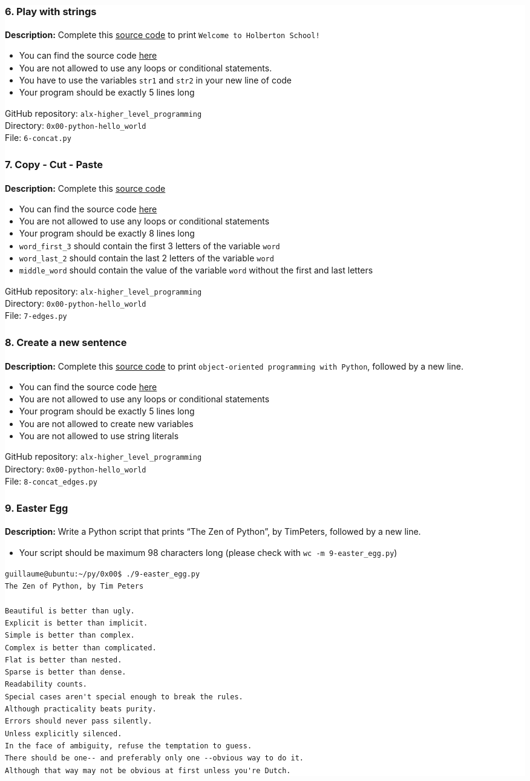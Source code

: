 ### 6. Play with strings
**Description:** Complete this [source code](https://github.com/holbertonschool/0x00.py/blob/master/6-concat.py) to print `Welcome to Holberton School!`
- You can find the source code [here](https://github.com/holbertonschool/0x00.py/blob/master/6-concat.py)
- You are not allowed to use any loops or conditional statements.
- You have to use the variables `str1` and `str2` in your new line of code
- Your program should be exactly 5 lines long

GitHub repository: `alx-higher_level_programming` <br>
Directory: `0x00-python-hello_world` <br>
File: `6-concat.py` <br>

### 7. Copy - Cut - Paste
**Description:** Complete this [source code](https://github.com/holbertonschool/0x00.py/blob/master/7-edges.py)
- You can find the source code [here](https://github.com/holbertonschool/0x00.py/blob/master/7-edges.py)
- You are not allowed to use any loops or conditional statements
- Your program should be exactly 8 lines long
- `word_first_3` should contain the first 3 letters of the variable `word`
- `word_last_2` should contain the last 2 letters of the variable `word`
- `middle_word` should contain the value of the variable `word` without the first and last letters

GitHub repository: `alx-higher_level_programming` <br>
Directory: `0x00-python-hello_world` <br>
File: `7-edges.py` <br>

### 8. Create a new sentence
**Description:** Complete this [source code](https://github.com/holbertonschool/0x00.py/blob/master/8-concat_edges.py) to print `object-oriented programming with Python`, followed by a new line.
- You can find the source code [here](https://github.com/holbertonschool/0x00.py/blob/master/8-concat_edges.py)
- You are not allowed to use any loops or conditional statements
- Your program should be exactly 5 lines long
- You are not allowed to create new variables
- You are not allowed to use string literals

GitHub repository: `alx-higher_level_programming` <br>
Directory: `0x00-python-hello_world` <br>
File: `8-concat_edges.py` <br>

### 9. Easter Egg
**Description:** Write a Python script that prints “The Zen of Python”, by TimPeters, followed by a new line.
- Your script should be maximum 98 characters long (please check with `wc -m 9-easter_egg.py`)
```
guillaume@ubuntu:~/py/0x00$ ./9-easter_egg.py
The Zen of Python, by Tim Peters

Beautiful is better than ugly.
Explicit is better than implicit.
Simple is better than complex.
Complex is better than complicated.
Flat is better than nested.
Sparse is better than dense.
Readability counts.
Special cases aren't special enough to break the rules.
Although practicality beats purity.
Errors should never pass silently.
Unless explicitly silenced.
In the face of ambiguity, refuse the temptation to guess.
There should be one-- and preferably only one --obvious way to do it.
Although that way may not be obvious at first unless you're Dutch.
```